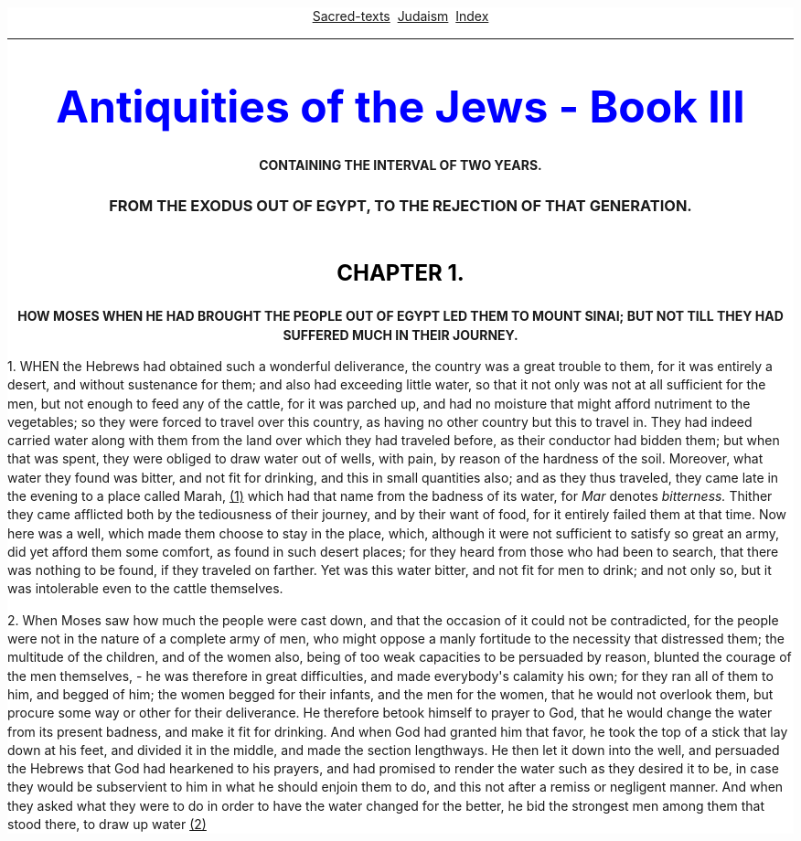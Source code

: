 <body>
 <center>
 <a href="../../index.htm">Sacred-texts</a> 
 <a href="../index.htm">Judaism</a> 
 <a href="index.htm">Index</a>
 </center>
 <hr>
 
 <h1 align="CENTER"><font color="#0000FF"><font size="+4">Antiquities of the
 Jews - Book III</font></font></h1>
 
 <center><p><b>CONTAINING THE INTERVAL OF TWO YEARS.</b> </p></center>
 
 <h3 align="CENTER">FROM THE EXODUS OUT OF EGYPT, TO THE REJECTION OF THAT
 GENERATION.</h3>
 
 <h1 align="CENTER"><font color="#000000"><font size="+2">CHAPTER 1.</font></font></h1>
 
 <center><p><b>HOW MOSES WHEN HE HAD BROUGHT THE PEOPLE OUT OF EGYPT LED
 THEM TO MOUNT SINAI; BUT NOT TILL THEY HAD SUFFERED MUCH IN THEIR JOURNEY.</b>
 </p></center>
 
 <p>1. WHEN the Hebrews had obtained such a wonderful deliverance, the country
 was a great trouble to them, for it was entirely a desert, and without
 sustenance for them; and also had exceeding little water, so that it not
 only was not at all sufficient for the men, but not enough to feed any
 of the cattle, for it was parched up, and had no moisture that might afford
 nutriment to the vegetables; so they were forced to travel over this country,
 as having no other country but this to travel in. They had indeed carried
 water along with them from the land over which they had traveled before,
 as their conductor had bidden them; but when that was spent, they were
 obliged to draw water out of wells, with pain, by reason of the hardness
 of the soil. Moreover, what water they found was bitter, and not fit for
 drinking, and this in small quantities also; and as they thus traveled,
 they came late in the evening to a place called Marah, <a name="EndNote%20Ant%203.1a"></a><a href="#EndNote%20Ant%203.1b">(1)</a>
 which had that name from the badness of its water, for <i>Mar </i>denotes
 <i>bitterness. </i>Thither they came afflicted both by the tediousness
 of their journey, and by their want of food, for it entirely failed them
 at that time. Now here was a well, which made them choose to stay in the
 place, which, although it were not sufficient to satisfy so great an army,
 did yet afford them some comfort, as found in such desert places; for they
 heard from those who had been to search, that there was nothing to be found,
 if they traveled on farther. Yet was this water bitter, and not fit for
 men to drink; and not only so, but it was intolerable even to the cattle
 themselves. </p>
 
 <p>2. When Moses saw how much the people were cast down, and that the occasion
 of it could not be contradicted, for the people were not in the nature
 of a complete army of men, who might oppose a manly fortitude to the necessity
 that distressed them; the multitude of the children, and of the women also,
 being of too weak capacities to be persuaded by reason, blunted the courage
 of the men themselves, - he was therefore in great difficulties, and made
 everybody's calamity his own; for they ran all of them to him, and begged
 of him; the women begged for their infants, and the men for the women,
 that he would not overlook them, but procure some way or other for their
 deliverance. He therefore betook himself to prayer to God, that he would
 change the water from its present badness, and make it fit for drinking.
 And when God had granted him that favor, he took the top of a stick that
 lay down at his feet, and divided it in the middle, and made the section
 lengthways. He then let it down into the well, and persuaded the Hebrews
 that God had hearkened to his prayers, and had promised to render the water
 such as they desired it to be, in case they would be subservient to him
 in what he should enjoin them to do, and this not after a remiss or negligent
 manner. And when they asked what they were to do in order to have the water
 changed for the better, he bid the strongest men among them that stood
 there, to draw up water <a name="EndNote%20Ant%203.2a"></a><a href="#EndNote%20Ant%203.2b">(2)</a>